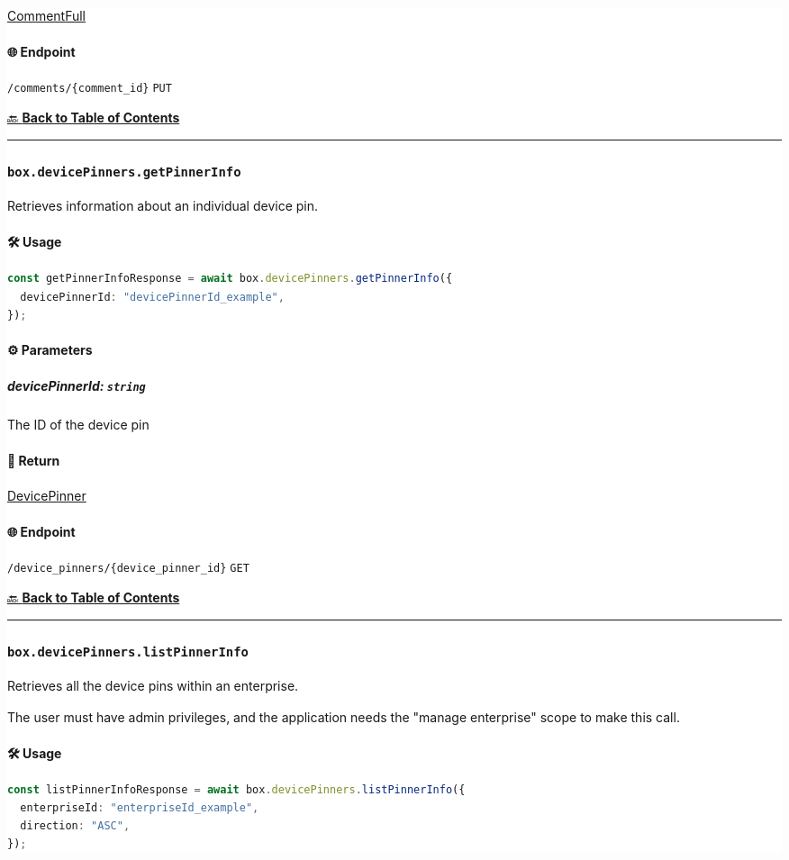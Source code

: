 [CommentFull](./models/comment-full.ts)

#### 🌐 Endpoint<a id="🌐-endpoint"></a>

`/comments/{comment_id}` `PUT`

[🔙 **Back to Table of Contents**](#table-of-contents)

---


### `box.devicePinners.getPinnerInfo`<a id="boxdevicepinnersgetpinnerinfo"></a>

Retrieves information about an individual device pin.

#### 🛠️ Usage<a id="🛠️-usage"></a>

```typescript
const getPinnerInfoResponse = await box.devicePinners.getPinnerInfo({
  devicePinnerId: "devicePinnerId_example",
});
```

#### ⚙️ Parameters<a id="⚙️-parameters"></a>

##### devicePinnerId: `string`<a id="devicepinnerid-string"></a>

The ID of the device pin

#### 🔄 Return<a id="🔄-return"></a>

[DevicePinner](./models/device-pinner.ts)

#### 🌐 Endpoint<a id="🌐-endpoint"></a>

`/device_pinners/{device_pinner_id}` `GET`

[🔙 **Back to Table of Contents**](#table-of-contents)

---


### `box.devicePinners.listPinnerInfo`<a id="boxdevicepinnerslistpinnerinfo"></a>

Retrieves all the device pins within an enterprise.

The user must have admin privileges, and the application
needs the "manage enterprise" scope to make this call.

#### 🛠️ Usage<a id="🛠️-usage"></a>

```typescript
const listPinnerInfoResponse = await box.devicePinners.listPinnerInfo({
  enterpriseId: "enterpriseId_example",
  direction: "ASC",
});
```
